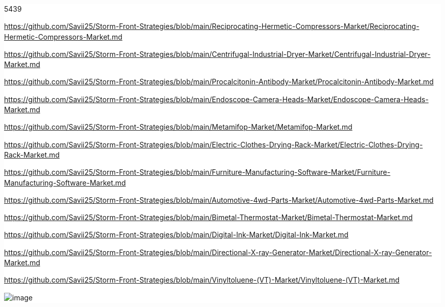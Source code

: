 5439</p><p><a href="https://github.com/Savii25/Storm-Front-Strategies/blob/main/Reciprocating-Hermetic-Compressors-Market/Reciprocating-Hermetic-Compressors-Market.md">https://github.com/Savii25/Storm-Front-Strategies/blob/main/Reciprocating-Hermetic-Compressors-Market/Reciprocating-Hermetic-Compressors-Market.md</a></p><p><a href="https://github.com/Savii25/Storm-Front-Strategies/blob/main/Centrifugal-Industrial-Dryer-Market/Centrifugal-Industrial-Dryer-Market.md">https://github.com/Savii25/Storm-Front-Strategies/blob/main/Centrifugal-Industrial-Dryer-Market/Centrifugal-Industrial-Dryer-Market.md</a></p><p><a href="https://github.com/Savii25/Storm-Front-Strategies/blob/main/Procalcitonin-Antibody-Market/Procalcitonin-Antibody-Market.md">https://github.com/Savii25/Storm-Front-Strategies/blob/main/Procalcitonin-Antibody-Market/Procalcitonin-Antibody-Market.md</a></p><p><a href="https://github.com/Savii25/Storm-Front-Strategies/blob/main/Endoscope-Camera-Heads-Market/Endoscope-Camera-Heads-Market.md">https://github.com/Savii25/Storm-Front-Strategies/blob/main/Endoscope-Camera-Heads-Market/Endoscope-Camera-Heads-Market.md</a></p><p><a href="https://github.com/Savii25/Storm-Front-Strategies/blob/main/Metamifop-Market/Metamifop-Market.md">https://github.com/Savii25/Storm-Front-Strategies/blob/main/Metamifop-Market/Metamifop-Market.md</a></p><p><a href="https://github.com/Savii25/Storm-Front-Strategies/blob/main/Electric-Clothes-Drying-Rack-Market/Electric-Clothes-Drying-Rack-Market.md">https://github.com/Savii25/Storm-Front-Strategies/blob/main/Electric-Clothes-Drying-Rack-Market/Electric-Clothes-Drying-Rack-Market.md</a></p><p><a href="https://github.com/Savii25/Storm-Front-Strategies/blob/main/Furniture-Manufacturing-Software-Market/Furniture-Manufacturing-Software-Market.md">https://github.com/Savii25/Storm-Front-Strategies/blob/main/Furniture-Manufacturing-Software-Market/Furniture-Manufacturing-Software-Market.md</a></p><p><a href="https://github.com/Savii25/Storm-Front-Strategies/blob/main/Automotive-4wd-Parts-Market/Automotive-4wd-Parts-Market.md">https://github.com/Savii25/Storm-Front-Strategies/blob/main/Automotive-4wd-Parts-Market/Automotive-4wd-Parts-Market.md</a></p><p><a href="https://github.com/Savii25/Storm-Front-Strategies/blob/main/Bimetal-Thermostat-Market/Bimetal-Thermostat-Market.md">https://github.com/Savii25/Storm-Front-Strategies/blob/main/Bimetal-Thermostat-Market/Bimetal-Thermostat-Market.md</a></p><p><a href="https://github.com/Savii25/Storm-Front-Strategies/blob/main/Digital-Ink-Market/Digital-Ink-Market.md">https://github.com/Savii25/Storm-Front-Strategies/blob/main/Digital-Ink-Market/Digital-Ink-Market.md</a></p><p><a href="https://github.com/Savii25/Storm-Front-Strategies/blob/main/Directional-X-ray-Generator-Market/Directional-X-ray-Generator-Market.md">https://github.com/Savii25/Storm-Front-Strategies/blob/main/Directional-X-ray-Generator-Market/Directional-X-ray-Generator-Market.md</a></p><p><a href="https://github.com/Savii25/Storm-Front-Strategies/blob/main/Vinyltoluene-(VT)-Market/Vinyltoluene-(VT)-Market.md">https://github.com/Savii25/Storm-Front-Strategies/blob/main/Vinyltoluene-(VT)-Market/Vinyltoluene-(VT)-Market.md</a></p>
![image](https://github.com/user-attachments/assets/bb329024-9a4c-4e23-9cba-c2d8451fc7cb)
